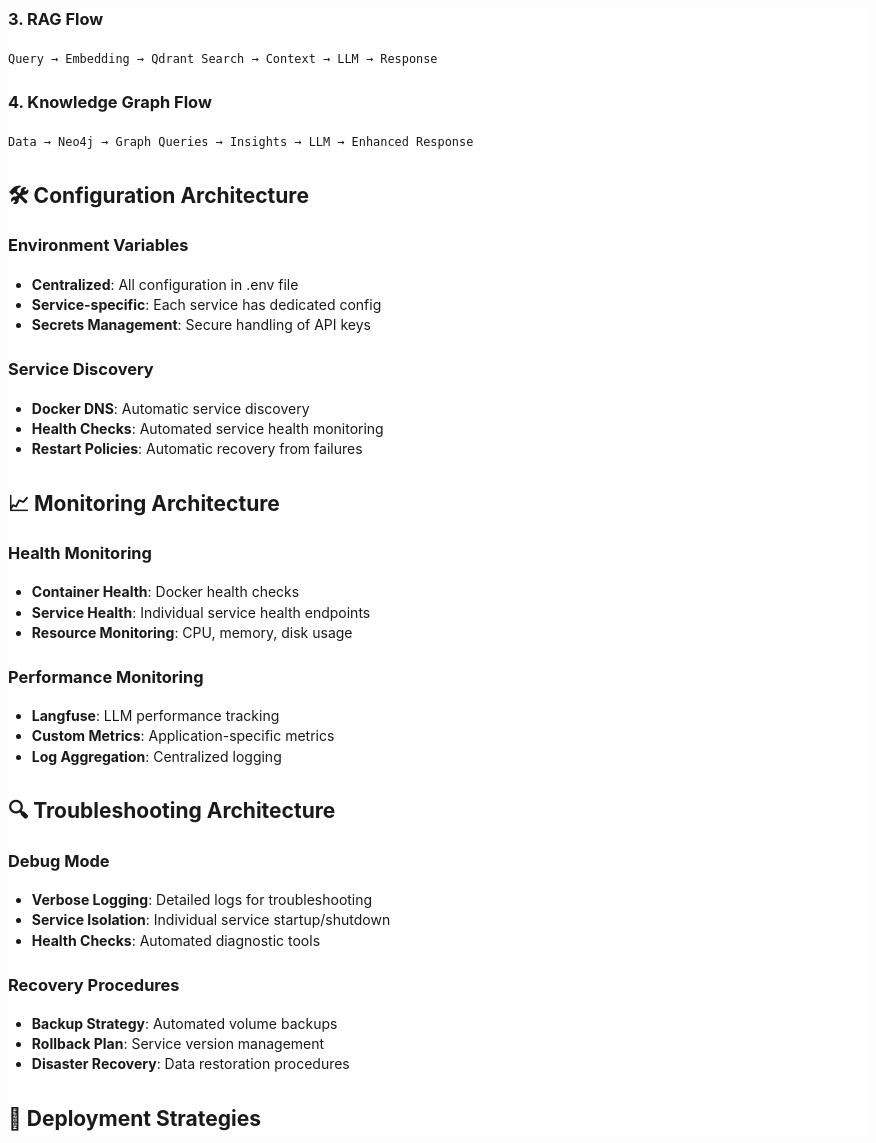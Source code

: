 ### 3. **RAG Flow**
```
Query → Embedding → Qdrant Search → Context → LLM → Response
```

### 4. **Knowledge Graph Flow**
```
Data → Neo4j → Graph Queries → Insights → LLM → Enhanced Response
```

## 🛠️ Configuration Architecture

### Environment Variables
- **Centralized**: All configuration in .env file
- **Service-specific**: Each service has dedicated config
- **Secrets Management**: Secure handling of API keys

### Service Discovery
- **Docker DNS**: Automatic service discovery
- **Health Checks**: Automated service health monitoring
- **Restart Policies**: Automatic recovery from failures

## 📈 Monitoring Architecture

### Health Monitoring
- **Container Health**: Docker health checks
- **Service Health**: Individual service health endpoints
- **Resource Monitoring**: CPU, memory, disk usage

### Performance Monitoring
- **Langfuse**: LLM performance tracking
- **Custom Metrics**: Application-specific metrics
- **Log Aggregation**: Centralized logging

## 🔍 Troubleshooting Architecture

### Debug Mode
- **Verbose Logging**: Detailed logs for troubleshooting
- **Service Isolation**: Individual service startup/shutdown
- **Health Checks**: Automated diagnostic tools

### Recovery Procedures
- **Backup Strategy**: Automated volume backups
- **Rollback Plan**: Service version management
- **Disaster Recovery**: Data restoration procedures

## 🚀 Deployment Strategies
